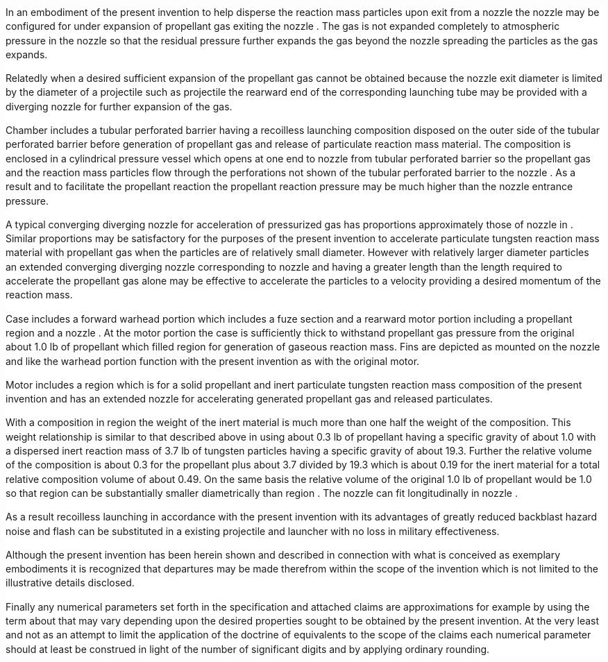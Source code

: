 In an embodiment of the present invention to help disperse the reaction mass particles upon exit from a nozzle the nozzle may be configured for under expansion of propellant gas exiting the nozzle . The gas is not expanded completely to atmospheric pressure in the nozzle so that the residual pressure further expands the gas beyond the nozzle spreading the particles as the gas expands.

Relatedly when a desired sufficient expansion of the propellant gas cannot be obtained because the nozzle exit diameter is limited by the diameter of a projectile such as projectile the rearward end of the corresponding launching tube may be provided with a diverging nozzle for further expansion of the gas.

Chamber includes a tubular perforated barrier having a recoilless launching composition disposed on the outer side of the tubular perforated barrier before generation of propellant gas and release of particulate reaction mass material. The composition is enclosed in a cylindrical pressure vessel which opens at one end to nozzle from tubular perforated barrier so the propellant gas and the reaction mass particles flow through the perforations not shown of the tubular perforated barrier to the nozzle . As a result and to facilitate the propellant reaction the propellant reaction pressure may be much higher than the nozzle entrance pressure.

A typical converging diverging nozzle for acceleration of pressurized gas has proportions approximately those of nozzle in . Similar proportions may be satisfactory for the purposes of the present invention to accelerate particulate tungsten reaction mass material with propellant gas when the particles are of relatively small diameter. However with relatively larger diameter particles an extended converging diverging nozzle corresponding to nozzle and having a greater length than the length required to accelerate the propellant gas alone may be effective to accelerate the particles to a velocity providing a desired momentum of the reaction mass.

Case includes a forward warhead portion which includes a fuze section and a rearward motor portion including a propellant region and a nozzle . At the motor portion the case is sufficiently thick to withstand propellant gas pressure from the original about 1.0 lb of propellant which filled region for generation of gaseous reaction mass. Fins are depicted as mounted on the nozzle and like the warhead portion function with the present invention as with the original motor.

Motor includes a region which is for a solid propellant and inert particulate tungsten reaction mass composition of the present invention and has an extended nozzle for accelerating generated propellant gas and released particulates.

With a composition in region the weight of the inert material is much more than one half the weight of the composition. This weight relationship is similar to that described above in using about 0.3 lb of propellant having a specific gravity of about 1.0 with a dispersed inert reaction mass of 3.7 lb of tungsten particles having a specific gravity of about 19.3. Further the relative volume of the composition is about 0.3 for the propellant plus about 3.7 divided by 19.3 which is about 0.19 for the inert material for a total relative composition volume of about 0.49. On the same basis the relative volume of the original 1.0 lb of propellant would be 1.0 so that region can be substantially smaller diametrically than region . The nozzle can fit longitudinally in nozzle .

As a result recoilless launching in accordance with the present invention with its advantages of greatly reduced backblast hazard noise and flash can be substituted in a existing projectile and launcher with no loss in military effectiveness.

Although the present invention has been herein shown and described in connection with what is conceived as exemplary embodiments it is recognized that departures may be made therefrom within the scope of the invention which is not limited to the illustrative details disclosed.

Finally any numerical parameters set forth in the specification and attached claims are approximations for example by using the term about that may vary depending upon the desired properties sought to be obtained by the present invention. At the very least and not as an attempt to limit the application of the doctrine of equivalents to the scope of the claims each numerical parameter should at least be construed in light of the number of significant digits and by applying ordinary rounding.

